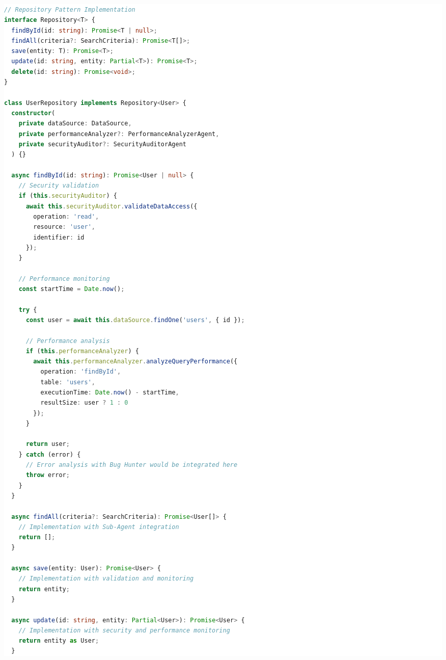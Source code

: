 ```typescript
// Repository Pattern Implementation
interface Repository<T> {
  findById(id: string): Promise<T | null>;
  findAll(criteria?: SearchCriteria): Promise<T[]>;
  save(entity: T): Promise<T>;
  update(id: string, entity: Partial<T>): Promise<T>;
  delete(id: string): Promise<void>;
}

class UserRepository implements Repository<User> {
  constructor(
    private dataSource: DataSource,
    private performanceAnalyzer?: PerformanceAnalyzerAgent,
    private securityAuditor?: SecurityAuditorAgent
  ) {}
  
  async findById(id: string): Promise<User | null> {
    // Security validation
    if (this.securityAuditor) {
      await this.securityAuditor.validateDataAccess({
        operation: 'read',
        resource: 'user',
        identifier: id
      });
    }
    
    // Performance monitoring
    const startTime = Date.now();
    
    try {
      const user = await this.dataSource.findOne('users', { id });
      
      // Performance analysis
      if (this.performanceAnalyzer) {
        await this.performanceAnalyzer.analyzeQueryPerformance({
          operation: 'findById',
          table: 'users',
          executionTime: Date.now() - startTime,
          resultSize: user ? 1 : 0
        });
      }
      
      return user;
    } catch (error) {
      // Error analysis with Bug Hunter would be integrated here
      throw error;
    }
  }
  
  async findAll(criteria?: SearchCriteria): Promise<User[]> {
    // Implementation with Sub-Agent integration
    return [];
  }
  
  async save(entity: User): Promise<User> {
    // Implementation with validation and monitoring
    return entity;
  }
  
  async update(id: string, entity: Partial<User>): Promise<User> {
    // Implementation with security and performance monitoring
    return entity as User;
  }
```